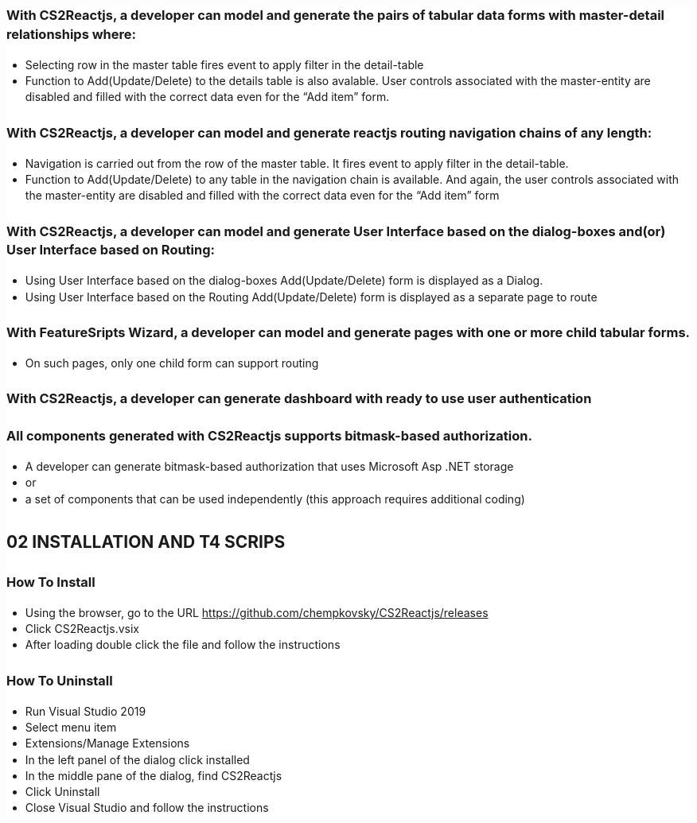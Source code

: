 ### With CS2Reactjs, a developer can model and generate the pairs of tabular data forms with master-detail relationships where:
- Selecting row in the master table fires event to apply filter in the detail-table
- Function to Add(Update/Delete) to the details table is also avalable. User controls associated with the master-entity are disabled and filled with the correct data even for the “Add item” form.

### With CS2Reactjs, a developer can model and generate reactjs routing navigation chains of any length:
- Navigation is carried out from the row of the master table. It fires event to apply filter in the detail-table.
- Function to Add(Update/Delete) to any table in the navigation chain is available. And again, the user controls associated with the master-entity are disabled and filled with the correct data even for the “Add item” form

### With CS2Reactjs, a developer can model and generate User Interface based on the dialog-boxes and(or) User Interface based on Routing:
- Using User Interface based on the dialog-boxes Add(Update/Delete) form is displayed as a Dialog.
- Using User Interface based on the Routing Add(Update/Delete) form is displayed as a separate page to route
### With FeatureSripts Wizard, a developer can model and generate pages with one or more child tabular forms.
- On such pages, only one child form can support routing
### With CS2Reactjs, a developer can generate dashboard with ready to use user authentication

### All components generated with CS2Reactjs supports bitmask-based authorization.
- A developer can generate bitmask-based authorization that uses Microsoft Asp .NET storage
- or
- a set of components that can be used independently (this approach requires additional coding)

## 02 INSTALLATION AND T4 SCRIPS

### How To Install
- Using the browser, go to the URL https://github.com/chempkovsky/CS2Reactjs/releases
- Click CS2Reactjs.vsix
- After loading double click the file and follow the instructions

### How To Uninstall
- Run Visual Studio 2019
- Select menu item 
- Extensions/Manage Extensions
- In the left panel of the dialog click installed
- In the middle pane of the dialog, find CS2Reactjs
- Click Uninstall
- Close Visual Studio and follow the instructions
